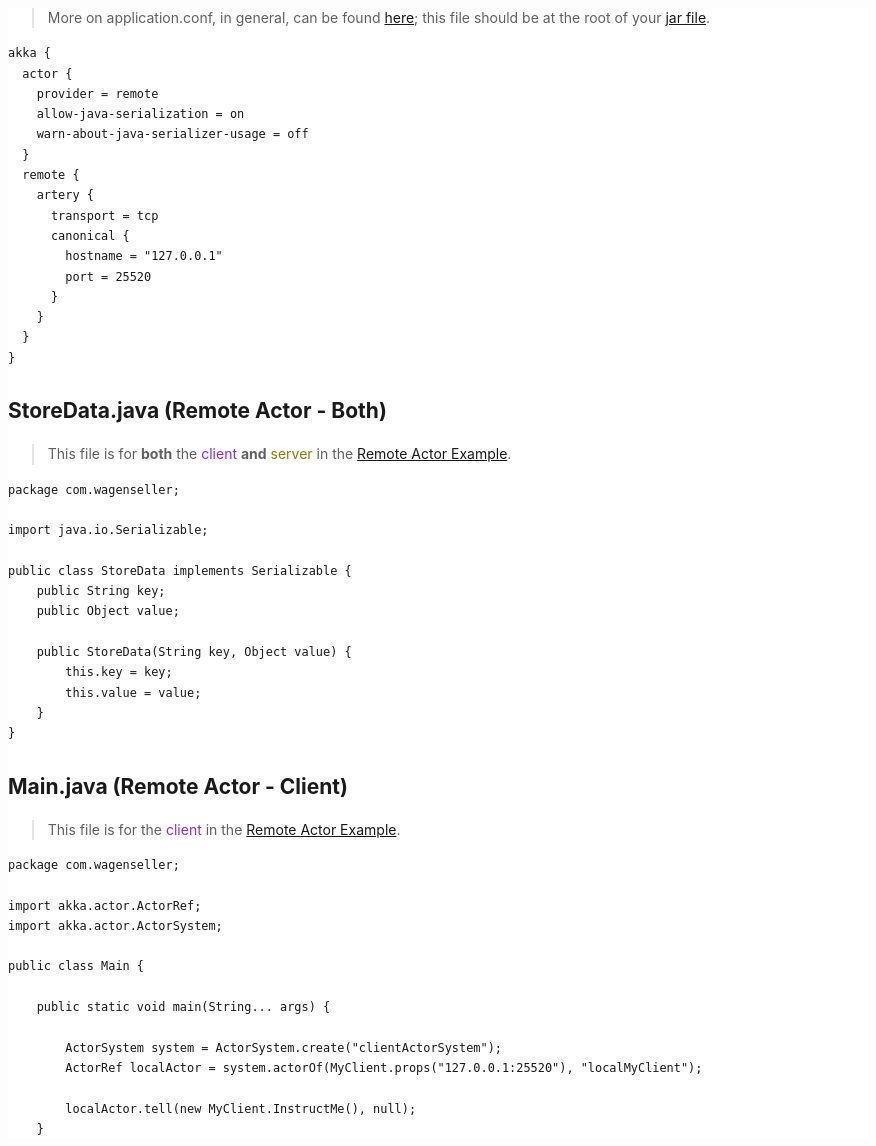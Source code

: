 > More on application.conf, in general, can be found [here](learn_to_code/java/akka/akka_installation_and_config_files?id=applicationconf); this file should be at the root of your [jar file](learn_to_code/java/java_basics?id=jar-files).  

```
akka {
  actor {
    provider = remote
    allow-java-serialization = on
    warn-about-java-serializer-usage = off
  }
  remote {
    artery {
      transport = tcp
      canonical {
        hostname = "127.0.0.1"
        port = 25520
      }
    }
  }
}
```  

## StoreData.java  (Remote Actor - Both)

> This file is for **both** the <font color="blueviolet">client</font> **and** <font color="olive">server</font> in the [Remote Actor Example](learn_to_code/java/akka/akka_basic_examples?id=remote-actor-example).  

```
package com.wagenseller;

import java.io.Serializable;

public class StoreData implements Serializable {
    public String key;
    public Object value;

    public StoreData(String key, Object value) {
        this.key = key;
        this.value = value;
    }
}
```  

## Main.java  (Remote Actor - Client)

> This file is for the <font color="blueviolet">client</font> in the [Remote Actor Example](learn_to_code/java/akka/akka_basic_examples?id=remote-actor-example).  

```
package com.wagenseller;

import akka.actor.ActorRef;
import akka.actor.ActorSystem;

public class Main {

    public static void main(String... args) {

        ActorSystem system = ActorSystem.create("clientActorSystem");
        ActorRef localActor = system.actorOf(MyClient.props("127.0.0.1:25520"), "localMyClient");

        localActor.tell(new MyClient.InstructMe(), null);
    }
```